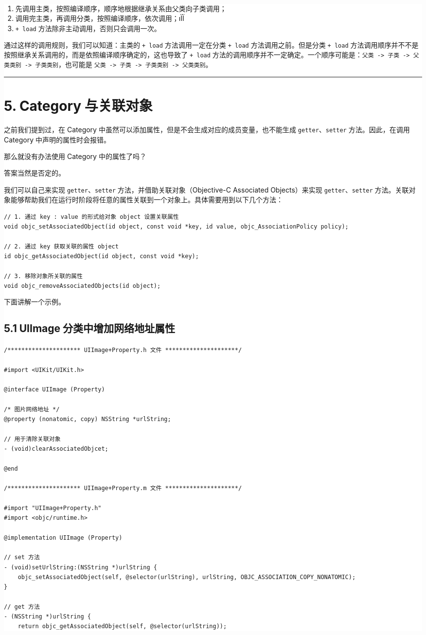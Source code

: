 1. 先调用主类，按照编译顺序，顺序地根据继承关系由父类向子类调用；
2. 调用完主类，再调用分类，按照编译顺序，依次调用；ıÏÏ
3. `+ load` 方法除非主动调用，否则只会调用一次。

通过这样的调用规则，我们可以知道：主类的 `+ load` 方法调用一定在分类 `+ load` 方法调用之前。但是分类 `+ load` 方法调用顺序并不不是按照继承关系调用的，而是依照编译顺序确定的，这也导致了 `+ load` 方法的调用顺序并不一定确定。一个顺序可能是：`父类 -> 子类 -> 父类类别 -> 子类类别`，也可能是 `父类 -> 子类 -> 子类类别 -> 父类类别`。

------

# 5. Category 与关联对象

之前我们提到过，在 Category 中虽然可以添加属性，但是不会生成对应的成员变量，也不能生成 `getter`、`setter` 方法。因此，在调用 Category 中声明的属性时会报错。

那么就没有办法使用 Category 中的属性了吗？

答案当然是否定的。

我们可以自己来实现 `getter`、`setter` 方法，并借助关联对象（Objective-C Associated Objects）来实现 `getter`、`setter` 方法。关联对象能够帮助我们在运行时阶段将任意的属性关联到一个对象上。具体需要用到以下几个方法：

```
// 1. 通过 key : value 的形式给对象 object 设置关联属性
void objc_setAssociatedObject(id object, const void *key, id value, objc_AssociationPolicy policy);

// 2. 通过 key 获取关联的属性 object
id objc_getAssociatedObject(id object, const void *key);

// 3. 移除对象所关联的属性
void objc_removeAssociatedObjects(id object);
```

下面讲解一个示例。

## 5.1 UIImage 分类中增加网络地址属性

```
/********************* UIImage+Property.h 文件 *********************/

#import <UIKit/UIKit.h>

@interface UIImage (Property)

/* 图片网络地址 */
@property (nonatomic, copy) NSString *urlString;

// 用于清除关联对象
- (void)clearAssociatedObjcet;

@end

/********************* UIImage+Property.m 文件 *********************/

#import "UIImage+Property.h"
#import <objc/runtime.h>

@implementation UIImage (Property)

// set 方法
- (void)setUrlString:(NSString *)urlString {
    objc_setAssociatedObject(self, @selector(urlString), urlString, OBJC_ASSOCIATION_COPY_NONATOMIC);
}

// get 方法
- (NSString *)urlString {
    return objc_getAssociatedObject(self, @selector(urlString));
```